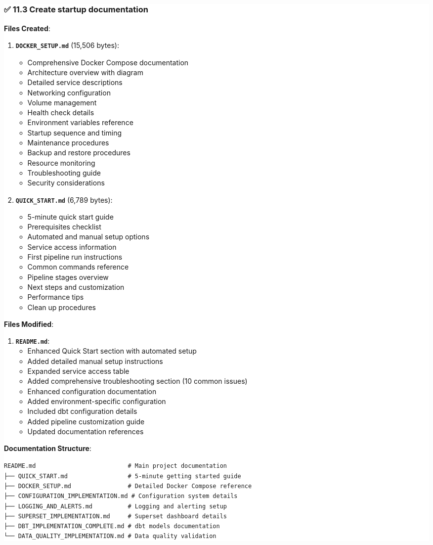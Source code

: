 ### ✅ 11.3 Create startup documentation

**Files Created**:

1. **`DOCKER_SETUP.md`** (15,506 bytes):
   - Comprehensive Docker Compose documentation
   - Architecture overview with diagram
   - Detailed service descriptions
   - Networking configuration
   - Volume management
   - Health check details
   - Environment variables reference
   - Startup sequence and timing
   - Maintenance procedures
   - Backup and restore procedures
   - Resource monitoring
   - Troubleshooting guide
   - Security considerations

2. **`QUICK_START.md`** (6,789 bytes):
   - 5-minute quick start guide
   - Prerequisites checklist
   - Automated and manual setup options
   - Service access information
   - First pipeline run instructions
   - Common commands reference
   - Pipeline stages overview
   - Next steps and customization
   - Performance tips
   - Clean up procedures

**Files Modified**:

1. **`README.md`**:
   - Enhanced Quick Start section with automated setup
   - Added detailed manual setup instructions
   - Expanded service access table
   - Added comprehensive troubleshooting section (10 common issues)
   - Enhanced configuration documentation
   - Added environment-specific configuration
   - Included dbt configuration details
   - Added pipeline customization guide
   - Updated documentation references

**Documentation Structure**:
```
README.md                          # Main project documentation
├── QUICK_START.md                 # 5-minute getting started guide
├── DOCKER_SETUP.md                # Detailed Docker Compose reference
├── CONFIGURATION_IMPLEMENTATION.md # Configuration system details
├── LOGGING_AND_ALERTS.md          # Logging and alerting setup
├── SUPERSET_IMPLEMENTATION.md     # Superset dashboard details
├── DBT_IMPLEMENTATION_COMPLETE.md # dbt models documentation
└── DATA_QUALITY_IMPLEMENTATION.md # Data quality validation
```
